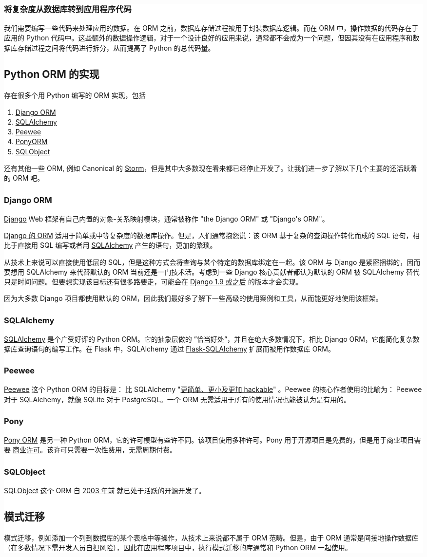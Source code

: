 ### 将复杂度从数据库转到应用程序代码
我们需要编写一些代码来处理应用的数据。在 ORM 之前，数据库存储过程被用于封装数据库逻辑。而在 ORM 中，操作数据的代码存在于应用的 Python 代码中。这些额外的数据操作逻辑，对于一个设计良好的应用来说，通常都不会成为一个问题，但因其没有在应用程序和数据库存储过程之间将代码进行拆分，从而提高了 Python 的总代码量。


## Python ORM 的实现
存在很多个用 Python 编写的 ORM 实现，包括

1. [Django ORM](https://docs.djangoproject.com/en/1.8/topics/db/)
1. [SQLAlchemy](http://www.sqlalchemy.org/)
1. [Peewee](https://peewee.readthedocs.org/en/latest/)
1. [PonyORM](http://ponyorm.com/)
1. [SQLObject](http://sqlobject.org/)

还有其他一些 ORM, 例如 Canonical 的 [Storm](https://storm.canonical.com/)，但是其中大多数现在看来都已经停止开发了。让我们进一步了解以下几个主要的还活跃着的 ORM 吧。


### Django ORM
[Django](/django.html) Web 框架有自己内置的对象-关系映射模块，通常被称作 "the Django ORM" 或 "Django's ORM"。

[Django 的 ORM](https://docs.djangoproject.com/en/dev/topics/db/) 适用于简单或中等复杂度的数据库操作。但是，人们通常抱怨说：该 ORM 基于复杂的查询操作转化而成的 SQL 语句，相比于直接用 SQL 编写或者用 [SQLAlchemy](http://www.sqlalchemy.org/) 产生的语句，更加的繁琐。

从技术上来说可以直接使用低层的 SQL，但是这种方式会将查询与某个特定的数据库绑定在一起。该 ORM 与 Django 是紧密捆绑的，因而要想用 SQLAlchemy 来代替默认的 ORM 当前还是一门技术活。考虑到一些 Django 核心贡献者都认为默认的 ORM 被 SQLAlchemy 替代只是时间问题。但要想实现该目标还有很多路要走，可能会在 [Django 1.9 或之后](https://github.com/mattmakai/fullstackpython.com/issues/48) 的版本才会实现。

因为大多数 Django 项目都使用默认的 ORM，因此我们最好多了解下一些高级的使用案例和工具，从而能更好地使用该框架。


### SQLAlchemy
[SQLAlchemy](http://www.sqlalchemy.org/) 是个广受好评的 Python ORM。它的抽象层做的 ”恰当好处“，并且在绝大多数情况下，相比 Django ORM，它能简化复杂数据库查询语句的编写工作。在 Flask 中，SQLAlchemy 通过 [Flask-SQLAlchemy](https://pythonhosted.org/Flask-SQLAlchemy/) 扩展而被用作数据库 ORM。


### Peewee
[Peewee](https://peewee.readthedocs.org/en/latest/) 这个 Python ORM 的目标是： 比 SQLAlchemy "[更简单、更小及更加 hackable](http://charlesleifer.com/blog/the-case-for-peewee-small-hackable-and-fun/)" 。Peewee 的核心作者使用的比喻为： Peewee 对于 SQLAlchemy，就像 SQLite 对于 PostgreSQL。一个 ORM 无需适用于所有的使用情况也能被认为是有用的。


### Pony
[Pony ORM](http://ponyorm.com/) 是另一种 Python ORM，它的许可模型有些许不同。该项目使用多种许可。Pony 用于开源项目是免费的，但是用于商业项目需要 [商业许可](http://ponyorm.com/license-and-pricing.html)。该许可只需要一次性费用，无需周期付费。


### SQLObject
[SQLObject](http://sqlobject.org/) 这个 ORM 自 [2003 年前](http://sqlobject.org/News1.html#sqlobject-0-5) 就已处于活跃的开源开发了。



## 模式迁移
模式迁移，例如添加一个列到数据库的某个表格中等操作，从技术上来说都不属于 ORM 范畴。但是，由于 ORM 通常是间接地操作数据库（在多数情况下需开发人员自担风险），因此在应用程序项目中，执行模式迁移的库通常和 Python ORM 一起使用。
